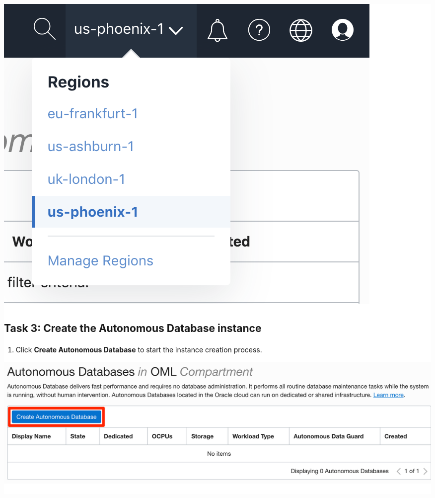   ![Select region on the far upper-right corner of the page.](./images/Region.png " ")

## Task 3: Create the Autonomous Database instance

1. Click **Create Autonomous Database** to start the instance creation process.

  ![Click Create Autonomous Database.](./images/create-adb.png " ")
